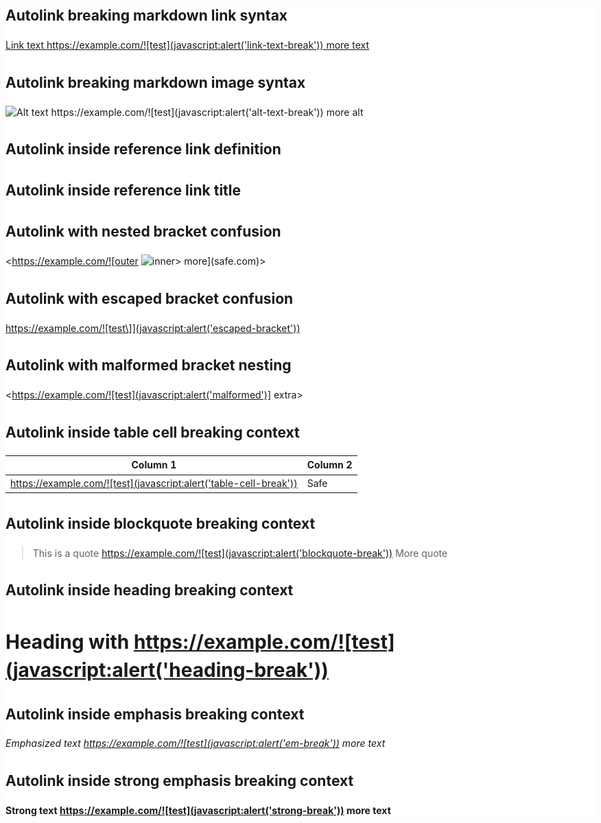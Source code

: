 ## Autolink breaking markdown link syntax
[Link text <https://example.com/![test](javascript:alert('link-text-break'))> more text](https://safe.com)

## Autolink breaking markdown image syntax
![Alt text <https://example.com/![test](javascript:alert('alt-text-break'))> more alt](safe.jpg)

## Autolink inside reference link definition
[ref]: <https://example.com/![test](javascript:alert('ref-def-break'))> "Title"

## Autolink inside reference link title
[ref]: https://safe.com "<https://example.com/![test](javascript:alert('ref-title-break'))>"

## Autolink with nested bracket confusion
<https://example.com/![outer ![inner](javascript:alert('nested-bracket'))> more](safe.com)>

## Autolink with escaped bracket confusion
<https://example.com/![test\]](javascript:alert('escaped-bracket'))>

## Autolink with malformed bracket nesting
<https://example.com/![test](javascript:alert('malformed')] extra>

## Autolink inside table cell breaking context
| Column 1 | Column 2 |
|----------|----------|
| <https://example.com/![test](javascript:alert('table-cell-break'))> | Safe |

## Autolink inside blockquote breaking context
> This is a quote
> <https://example.com/![test](javascript:alert('blockquote-break'))>
> More quote

## Autolink inside heading breaking context
# Heading with <https://example.com/![test](javascript:alert('heading-break'))>

## Autolink inside emphasis breaking context
*Emphasized text <https://example.com/![test](javascript:alert('em-break'))> more text*

## Autolink inside strong emphasis breaking context
**Strong text <https://example.com/![test](javascript:alert('strong-break'))> more text**


[dangerous]: javascript:alert('ref-confusion')